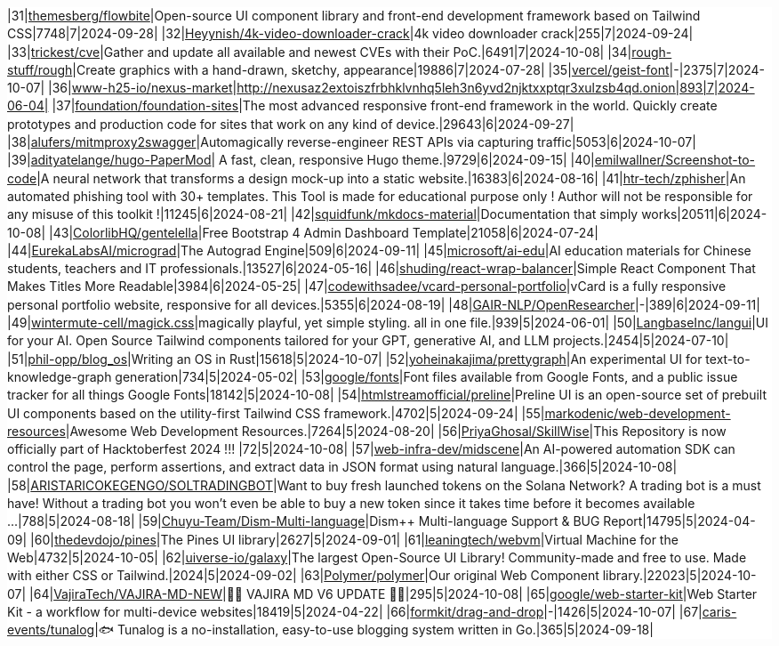|31|[themesberg/flowbite](https://github.com/themesberg/flowbite)|Open-source UI component library and front-end development framework based on Tailwind CSS|7748|7|2024-09-28|
|32|[Heyynish/4k-video-downloader-crack](https://github.com/Heyynish/4k-video-downloader-crack)|4k video downloader crack|255|7|2024-09-24|
|33|[trickest/cve](https://github.com/trickest/cve)|Gather and update all available and newest CVEs with their PoC.|6491|7|2024-10-08|
|34|[rough-stuff/rough](https://github.com/rough-stuff/rough)|Create graphics with a hand-drawn, sketchy, appearance|19886|7|2024-07-28|
|35|[vercel/geist-font](https://github.com/vercel/geist-font)|-|2375|7|2024-10-07|
|36|[www-h25-io/nexus-market](https://github.com/www-h25-io/nexus-market)|http://nexusaz2extoiszfrbhklvnhq5leh3n6yvd2njktxxptqr3xulzsb4qd.onion|893|7|2024-06-04|
|37|[foundation/foundation-sites](https://github.com/foundation/foundation-sites)|The most advanced responsive front-end framework in the world. Quickly create prototypes and production code for sites that work on any kind of device.|29643|6|2024-09-27|
|38|[alufers/mitmproxy2swagger](https://github.com/alufers/mitmproxy2swagger)|Automagically reverse-engineer REST APIs via capturing traffic|5053|6|2024-10-07|
|39|[adityatelange/hugo-PaperMod](https://github.com/adityatelange/hugo-PaperMod)| A fast, clean, responsive Hugo theme.|9729|6|2024-09-15|
|40|[emilwallner/Screenshot-to-code](https://github.com/emilwallner/Screenshot-to-code)|A neural network that transforms a design mock-up into a static website.|16383|6|2024-08-16|
|41|[htr-tech/zphisher](https://github.com/htr-tech/zphisher)|An automated phishing tool with 30+ templates. This Tool is made for educational purpose only ! Author will not be responsible for any misuse of this toolkit !|11245|6|2024-08-21|
|42|[squidfunk/mkdocs-material](https://github.com/squidfunk/mkdocs-material)|Documentation that simply works|20511|6|2024-10-08|
|43|[ColorlibHQ/gentelella](https://github.com/ColorlibHQ/gentelella)|Free Bootstrap 4 Admin Dashboard Template|21058|6|2024-07-24|
|44|[EurekaLabsAI/micrograd](https://github.com/EurekaLabsAI/micrograd)|The Autograd Engine|509|6|2024-09-11|
|45|[microsoft/ai-edu](https://github.com/microsoft/ai-edu)|AI education materials for Chinese students, teachers and IT professionals.|13527|6|2024-05-16|
|46|[shuding/react-wrap-balancer](https://github.com/shuding/react-wrap-balancer)|Simple React Component That Makes Titles More Readable|3984|6|2024-05-25|
|47|[codewithsadee/vcard-personal-portfolio](https://github.com/codewithsadee/vcard-personal-portfolio)|vCard is a fully responsive personal portfolio website, responsive for all devices.|5355|6|2024-08-19|
|48|[GAIR-NLP/OpenResearcher](https://github.com/GAIR-NLP/OpenResearcher)|-|389|6|2024-09-11|
|49|[wintermute-cell/magick.css](https://github.com/wintermute-cell/magick.css)|magically playful, yet simple styling. all in one file.|939|5|2024-06-01|
|50|[LangbaseInc/langui](https://github.com/LangbaseInc/langui)|UI for your AI. Open Source Tailwind components tailored for your GPT, generative AI, and LLM projects.|2454|5|2024-07-10|
|51|[phil-opp/blog_os](https://github.com/phil-opp/blog_os)|Writing an OS in Rust|15618|5|2024-10-07|
|52|[yoheinakajima/prettygraph](https://github.com/yoheinakajima/prettygraph)|An experimental UI for text-to-knowledge-graph generation|734|5|2024-05-02|
|53|[google/fonts](https://github.com/google/fonts)|Font files available from Google Fonts, and a public issue tracker for all things Google Fonts|18142|5|2024-10-08|
|54|[htmlstreamofficial/preline](https://github.com/htmlstreamofficial/preline)|Preline UI is an open-source set of prebuilt UI components based on the utility-first Tailwind CSS framework.|4702|5|2024-09-24|
|55|[markodenic/web-development-resources](https://github.com/markodenic/web-development-resources)|Awesome Web Development Resources.|7264|5|2024-08-20|
|56|[PriyaGhosal/SkillWise](https://github.com/PriyaGhosal/SkillWise)|This Repository is now officially part of Hacktoberfest 2024 !!!  |72|5|2024-10-08|
|57|[web-infra-dev/midscene](https://github.com/web-infra-dev/midscene)|An AI-powered automation SDK can control the page, perform assertions, and extract data in JSON format using natural language.|366|5|2024-10-08|
|58|[ARISTARICOKEGENGO/SOLTRADINGBOT](https://github.com/ARISTARICOKEGENGO/SOLTRADINGBOT)|Want to buy fresh launched tokens on the Solana Network? A trading bot is a must have!  Without a trading bot you won’t even be able to buy a new token since it takes time before it becomes available  ...|788|5|2024-08-18|
|59|[Chuyu-Team/Dism-Multi-language](https://github.com/Chuyu-Team/Dism-Multi-language)|Dism++ Multi-language Support & BUG Report|14795|5|2024-04-09|
|60|[thedevdojo/pines](https://github.com/thedevdojo/pines)|The Pines UI library|2627|5|2024-09-01|
|61|[leaningtech/webvm](https://github.com/leaningtech/webvm)|Virtual Machine for the Web|4732|5|2024-10-05|
|62|[uiverse-io/galaxy](https://github.com/uiverse-io/galaxy)|The largest Open-Source UI Library! Community-made and free to use. Made with either CSS or Tailwind.|2024|5|2024-09-02|
|63|[Polymer/polymer](https://github.com/Polymer/polymer)|Our original Web Component library.|22023|5|2024-10-07|
|64|[VajiraTech/VAJIRA-MD-NEW](https://github.com/VajiraTech/VAJIRA-MD-NEW)|👨‍💻 VAJIRA MD V6 UPDATE 👨‍💻|295|5|2024-10-08|
|65|[google/web-starter-kit](https://github.com/google/web-starter-kit)|Web Starter Kit - a workflow for multi-device websites|18419|5|2024-04-22|
|66|[formkit/drag-and-drop](https://github.com/formkit/drag-and-drop)|-|1426|5|2024-10-07|
|67|[caris-events/tunalog](https://github.com/caris-events/tunalog)|🐟 Tunalog is a no-installation, easy-to-use blogging system written in Go.|365|5|2024-09-18|